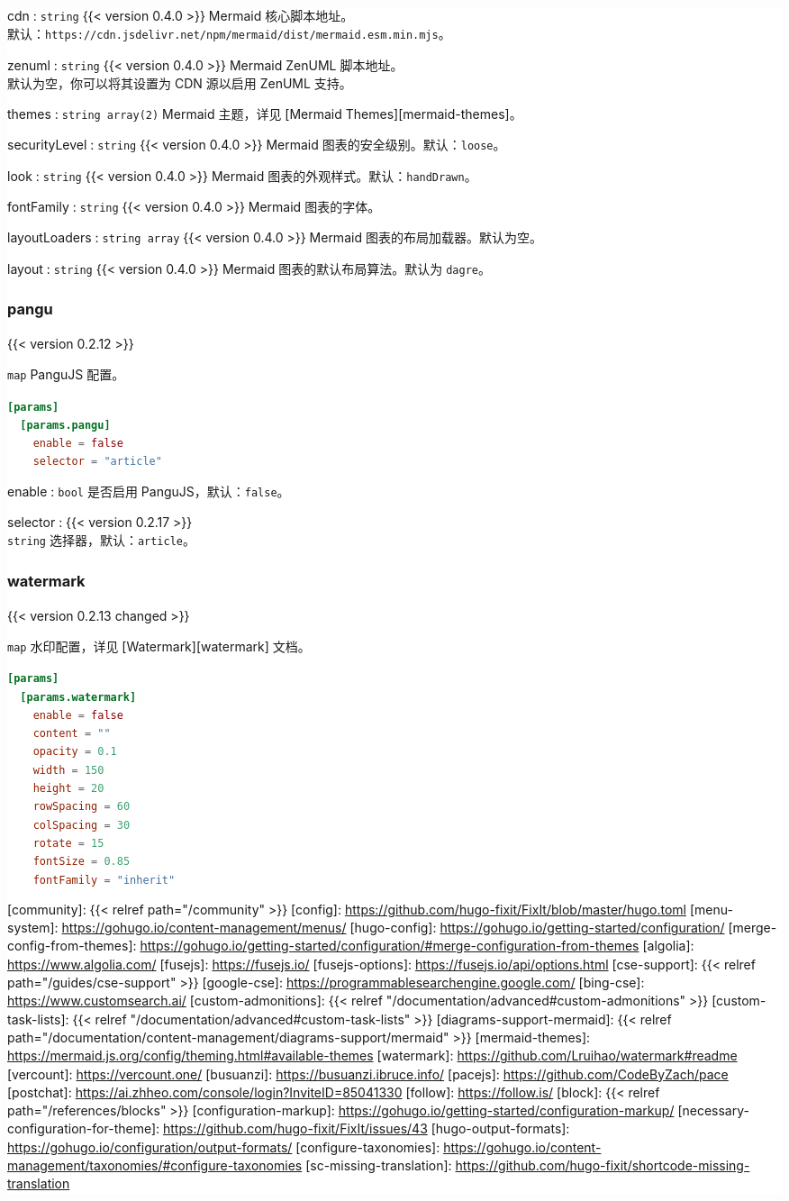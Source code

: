 cdn
: `string` {{< version 0.4.0 >}} Mermaid 核心脚本地址。\
默认：`https://cdn.jsdelivr.net/npm/mermaid/dist/mermaid.esm.min.mjs`。

zenuml
: `string` {{< version 0.4.0 >}} Mermaid ZenUML 脚本地址。\
默认为空，你可以将其设置为 CDN 源以启用 ZenUML 支持。

themes
: `string array(2)` Mermaid 主题，详见 [Mermaid Themes][mermaid-themes]。

securityLevel
: `string` {{< version 0.4.0 >}} Mermaid 图表的安全级别。默认：`loose`。

look
: `string` {{< version 0.4.0 >}} Mermaid 图表的外观样式。默认：`handDrawn`。

fontFamily
: `string` {{< version 0.4.0 >}} Mermaid 图表的字体。

layoutLoaders
: `string array` {{< version 0.4.0 >}} Mermaid 图表的布局加载器。默认为空。

layout
: `string` {{< version 0.4.0 >}} Mermaid 图表的默认布局算法。默认为 `dagre`。

### pangu

{{< version 0.2.12 >}}

`map` PanguJS 配置。

```toml
[params]
  [params.pangu]
    enable = false
    selector = "article"
```

enable
: `bool` 是否启用 PanguJS，默认：`false`。

selector
: {{< version 0.2.17 >}}\
`string` 选择器，默认：`article`。

### watermark

{{< version 0.2.13 changed >}}

`map` 水印配置，详见 [Watermark][watermark] 文档。

```toml
[params]
  [params.watermark]
    enable = false
    content = ""
    opacity = 0.1
    width = 150
    height = 20
    rowSpacing = 60
    colSpacing = 30
    rotate = 15
    fontSize = 0.85
    fontFamily = "inherit"
```


[community]: {{< relref path="/community" >}}
[config]: https://github.com/hugo-fixit/FixIt/blob/master/hugo.toml
[menu-system]: https://gohugo.io/content-management/menus/
[hugo-config]: https://gohugo.io/getting-started/configuration/
[merge-config-from-themes]: https://gohugo.io/getting-started/configuration/#merge-configuration-from-themes
[algolia]: https://www.algolia.com/
[fusejs]: https://fusejs.io/
[fusejs-options]: https://fusejs.io/api/options.html
[cse-support]: {{< relref path="/guides/cse-support" >}}
[google-cse]: https://programmablesearchengine.google.com/
[bing-cse]: https://www.customsearch.ai/
[custom-admonitions]: {{< relref "/documentation/advanced#custom-admonitions" >}}
[custom-task-lists]: {{< relref "/documentation/advanced#custom-task-lists" >}}
[diagrams-support-mermaid]: {{< relref path="/documentation/content-management/diagrams-support/mermaid" >}}
[mermaid-themes]: https://mermaid.js.org/config/theming.html#available-themes
[watermark]: https://github.com/Lruihao/watermark#readme
[vercount]: https://vercount.one/
[busuanzi]: https://busuanzi.ibruce.info/
[pacejs]: https://github.com/CodeByZach/pace
[postchat]: https://ai.zhheo.com/console/login?InviteID=85041330
[follow]: https://follow.is/
[block]: {{< relref path="/references/blocks" >}}
[configuration-markup]: https://gohugo.io/getting-started/configuration-markup/
[necessary-configuration-for-theme]: https://github.com/hugo-fixit/FixIt/issues/43
[hugo-output-formats]: https://gohugo.io/configuration/output-formats/
[configure-taxonomies]: https://gohugo.io/content-management/taxonomies/#configure-taxonomies
[sc-missing-translation]: https://github.com/hugo-fixit/shortcode-missing-translation